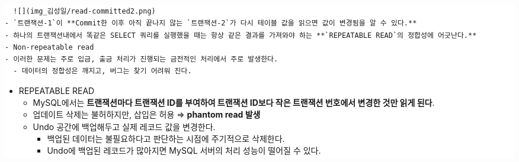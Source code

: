       ![](img_김성일/read-committed2.png)
    - `트랜잭션-1`이 **Commit한 이후 아직 끝나지 않는 `트랜잭션-2`가 다시 테이블 값을 읽으면 값이 변경됨을 알 수 있다.**
    - 하나의 트랜잭션내에서 똑같은 SELECT 쿼리를 실행했을 때는 항상 같은 결과를 가져와야 하는 **`REPEATABLE READ`의 정합성에 어긋난다.**
    - Non-repeatable read
    - 이러한 문제는 주로 입금, 출금 처리가 진행되는 금전적인 처리에서 주로 발생한다.
      - 데이터의 정합성은 깨지고, 버그는 찾기 어려워 진다.
  - REPEATABLE READ
    - MySQL에서는 **트랜잭션마다 트랜잭션 ID를 부여하여 트랜잭션 ID보다 작은 트랜잭션 번호에서 변경한 것만 읽게 된다**.
    - 업데이트 삭제는 불허하지만, 삽입은 허용 ⇒ **phantom read 발생**
    - Undo 공간에 백업해두고 실제 레코드 값을 변경한다.
      - 백업된 데이터는 불필요하다고 판단하는 시점에 주기적으로 삭제한다.
      - Undo에 백업된 레코드가 많아지면 MySQL 서버의 처리 성능이 떨어질 수 있다.